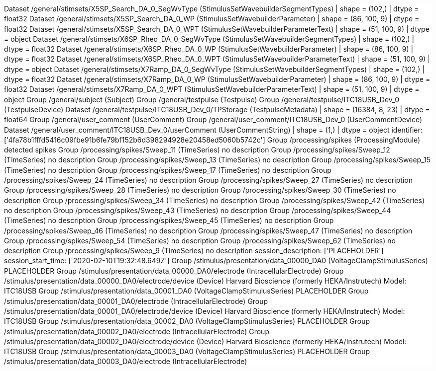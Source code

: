   Dataset /general/stimsets/X5SP_Search_DA_0_SegWvType (StimulusSetWavebuilderSegmentTypes)  | shape = (102,) | dtype = float32
  Dataset /general/stimsets/X5SP_Search_DA_0_WP (StimulusSetWavebuilderParameter)  | shape = (86, 100, 9) | dtype = float32
  Dataset /general/stimsets/X5SP_Search_DA_0_WPT (StimulusSetWavebuilderParameterText)  | shape = (51, 100, 9) | dtype = object
  Dataset /general/stimsets/X6SP_Rheo_DA_0_SegWvType (StimulusSetWavebuilderSegmentTypes)  | shape = (102,) | dtype = float32
  Dataset /general/stimsets/X6SP_Rheo_DA_0_WP (StimulusSetWavebuilderParameter)  | shape = (86, 100, 9) | dtype = float32
  Dataset /general/stimsets/X6SP_Rheo_DA_0_WPT (StimulusSetWavebuilderParameterText)  | shape = (51, 100, 9) | dtype = object
  Dataset /general/stimsets/X7Ramp_DA_0_SegWvType (StimulusSetWavebuilderSegmentTypes)  | shape = (102,) | dtype = float32
  Dataset /general/stimsets/X7Ramp_DA_0_WP (StimulusSetWavebuilderParameter)  | shape = (86, 100, 9) | dtype = float32
  Dataset /general/stimsets/X7Ramp_DA_0_WPT (StimulusSetWavebuilderParameterText)  | shape = (51, 100, 9) | dtype = object
  Group /general/subject (Subject) 
  Group /general/testpulse (Testpulse) 
  Group /general/testpulse/ITC18USB_Dev_0 (TestpulseDevice) 
  Dataset /general/testpulse/ITC18USB_Dev_0/TPStorage (TestpulseMetadata)  | shape = (16384, 8, 23) | dtype = float64
  Group /general/user_comment (UserComment) 
  Group /general/user_comment/ITC18USB_Dev_0 (UserCommentDevice) 
  Dataset /general/user_comment/ITC18USB_Dev_0/userComment (UserCommentString)  | shape = (1,) | dtype = object
  identifier: ['4fa78b1fffd5416c09fbe91b6fe79bf152b6d398294928e20458ed5060b5742c']
  Group /processing/spikes (ProcessingModule) detected spikes
  Group /processing/spikes/Sweep_11 (TimeSeries) no description
  Group /processing/spikes/Sweep_12 (TimeSeries) no description
  Group /processing/spikes/Sweep_13 (TimeSeries) no description
  Group /processing/spikes/Sweep_15 (TimeSeries) no description
  Group /processing/spikes/Sweep_17 (TimeSeries) no description
  Group /processing/spikes/Sweep_24 (TimeSeries) no description
  Group /processing/spikes/Sweep_27 (TimeSeries) no description
  Group /processing/spikes/Sweep_28 (TimeSeries) no description
  Group /processing/spikes/Sweep_30 (TimeSeries) no description
  Group /processing/spikes/Sweep_34 (TimeSeries) no description
  Group /processing/spikes/Sweep_42 (TimeSeries) no description
  Group /processing/spikes/Sweep_43 (TimeSeries) no description
  Group /processing/spikes/Sweep_44 (TimeSeries) no description
  Group /processing/spikes/Sweep_45 (TimeSeries) no description
  Group /processing/spikes/Sweep_46 (TimeSeries) no description
  Group /processing/spikes/Sweep_47 (TimeSeries) no description
  Group /processing/spikes/Sweep_54 (TimeSeries) no description
  Group /processing/spikes/Sweep_62 (TimeSeries) no description
  Group /processing/spikes/Sweep_9 (TimeSeries) no description
  session_description: ['PLACEHOLDER']
  session_start_time: ['2020-02-10T19:32:48.649Z']
  Group /stimulus/presentation/data_00000_DA0 (VoltageClampStimulusSeries) PLACEHOLDER
  Group /stimulus/presentation/data_00000_DA0/electrode (IntracellularElectrode) 
  Group /stimulus/presentation/data_00000_DA0/electrode/device (Device) Harvard Bioscience (formerly HEKA/Instrutech) Model: ITC18USB
  Group /stimulus/presentation/data_00001_DA0 (VoltageClampStimulusSeries) PLACEHOLDER
  Group /stimulus/presentation/data_00001_DA0/electrode (IntracellularElectrode) 
  Group /stimulus/presentation/data_00001_DA0/electrode/device (Device) Harvard Bioscience (formerly HEKA/Instrutech) Model: ITC18USB
  Group /stimulus/presentation/data_00002_DA0 (VoltageClampStimulusSeries) PLACEHOLDER
  Group /stimulus/presentation/data_00002_DA0/electrode (IntracellularElectrode) 
  Group /stimulus/presentation/data_00002_DA0/electrode/device (Device) Harvard Bioscience (formerly HEKA/Instrutech) Model: ITC18USB
  Group /stimulus/presentation/data_00003_DA0 (VoltageClampStimulusSeries) PLACEHOLDER
  Group /stimulus/presentation/data_00003_DA0/electrode (IntracellularElectrode) 